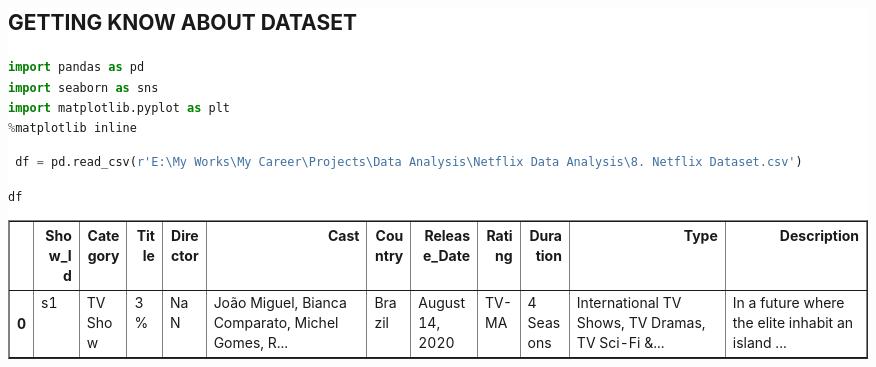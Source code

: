 ## GETTING KNOW ABOUT DATASET


```python
import pandas as pd
import seaborn as sns
import matplotlib.pyplot as plt
%matplotlib inline
```


```python
 df = pd.read_csv(r'E:\My Works\My Career\Projects\Data Analysis\Netflix Data Analysis\8. Netflix Dataset.csv')
```


```python
df
```




<div>
<style scoped>
    .dataframe tbody tr th:only-of-type {
        vertical-align: middle;
    }

    .dataframe tbody tr th {
        vertical-align: top;
    }

    .dataframe thead th {
        text-align: right;
    }
</style>
<table border="1" class="dataframe">
  <thead>
    <tr style="text-align: right;">
      <th></th>
      <th>Show_Id</th>
      <th>Category</th>
      <th>Title</th>
      <th>Director</th>
      <th>Cast</th>
      <th>Country</th>
      <th>Release_Date</th>
      <th>Rating</th>
      <th>Duration</th>
      <th>Type</th>
      <th>Description</th>
    </tr>
  </thead>
  <tbody>
    <tr>
      <th>0</th>
      <td>s1</td>
      <td>TV Show</td>
      <td>3%</td>
      <td>NaN</td>
      <td>João Miguel, Bianca Comparato, Michel Gomes, R...</td>
      <td>Brazil</td>
      <td>August 14, 2020</td>
      <td>TV-MA</td>
      <td>4 Seasons</td>
      <td>International TV Shows, TV Dramas, TV Sci-Fi &amp;...</td>
      <td>In a future where the elite inhabit an island ...</td>